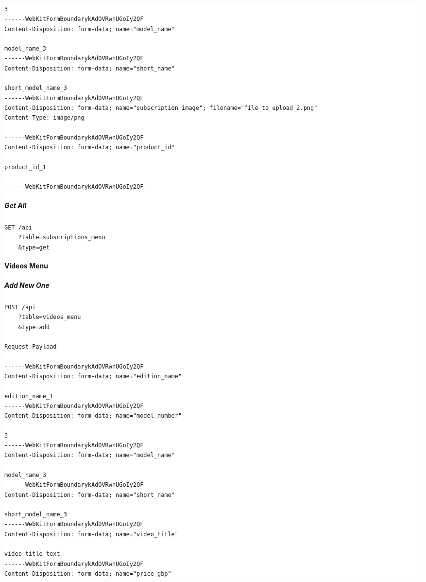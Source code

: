     3
    ------WebKitFormBoundarykAdOVRwnUGoIy2QF
    Content-Disposition: form-data; name="model_name"
    
    model_name_3
    ------WebKitFormBoundarykAdOVRwnUGoIy2QF
    Content-Disposition: form-data; name="short_name"
    
    short_model_name_3
    ------WebKitFormBoundarykAdOVRwnUGoIy2QF
    Content-Disposition: form-data; name="subscription_image"; filename="file_to_upload_2.png"
    Content-Type: image/png
    
    ------WebKitFormBoundarykAdOVRwnUGoIy2QF
    Content-Disposition: form-data; name="product_id"
    
    product_id_1
    
    ------WebKitFormBoundarykAdOVRwnUGoIy2QF--

##### Get All
    GET /api
        ?table=subscriptions_menu
        &type=get

#### Videos Menu

##### Add New One
    POST /api
        ?table=videos_menu
        &type=add
        
    Request Payload
    
    ------WebKitFormBoundarykAdOVRwnUGoIy2QF
    Content-Disposition: form-data; name="edition_name"
    
    edition_name_1
    ------WebKitFormBoundarykAdOVRwnUGoIy2QF
    Content-Disposition: form-data; name="model_number"
    
    3
    ------WebKitFormBoundarykAdOVRwnUGoIy2QF
    Content-Disposition: form-data; name="model_name"
    
    model_name_3
    ------WebKitFormBoundarykAdOVRwnUGoIy2QF
    Content-Disposition: form-data; name="short_name"
    
    short_model_name_3
    ------WebKitFormBoundarykAdOVRwnUGoIy2QF
    Content-Disposition: form-data; name="video_title"
    
    video_title_text
    ------WebKitFormBoundarykAdOVRwnUGoIy2QF
    Content-Disposition: form-data; name="price_gbp"
    